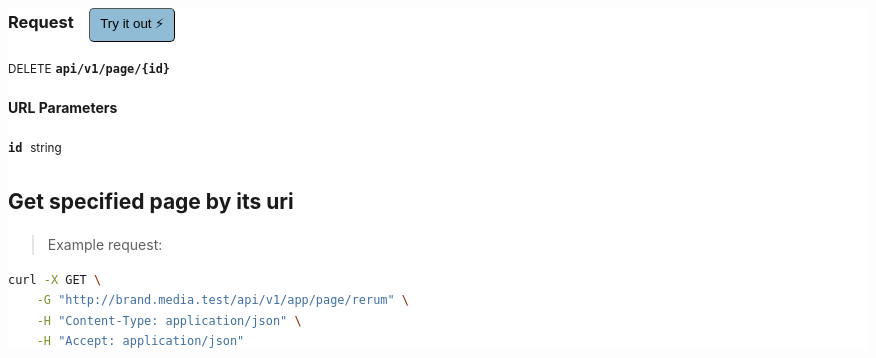 
<div id="execution-results-DELETEapi-v1-page--id-" hidden>
    <blockquote>Received response<span id="execution-response-status-DELETEapi-v1-page--id-"></span>:</blockquote>
    <pre class="json"><code id="execution-response-content-DELETEapi-v1-page--id-"></code></pre>
</div>
<div id="execution-error-DELETEapi-v1-page--id-" hidden>
    <blockquote>Request failed with error:</blockquote>
    <pre><code id="execution-error-message-DELETEapi-v1-page--id-"></code></pre>
</div>
<form id="form-DELETEapi-v1-page--id-" data-method="DELETE" data-path="api/v1/page/{id}" data-authed="1" data-hasfiles="0" data-headers='{"Content-Type":"application\/json","Accept":"application\/json"}' onsubmit="event.preventDefault(); executeTryOut('DELETEapi-v1-page--id-', this);">
<h3>
    Request&nbsp;&nbsp;&nbsp;
        <button type="button" style="background-color: #8fbcd4; padding: 5px 10px; border-radius: 5px; border-width: thin;" id="btn-tryout-DELETEapi-v1-page--id-" onclick="tryItOut('DELETEapi-v1-page--id-');">Try it out ⚡</button>
    <button type="button" style="background-color: #c97a7e; padding: 5px 10px; border-radius: 5px; border-width: thin;" id="btn-canceltryout-DELETEapi-v1-page--id-" onclick="cancelTryOut('DELETEapi-v1-page--id-');" hidden>Cancel</button>&nbsp;&nbsp;
    <button type="submit" style="background-color: #6ac174; padding: 5px 10px; border-radius: 5px; border-width: thin;" id="btn-executetryout-DELETEapi-v1-page--id-" hidden>Send Request 💥</button>
    </h3>
<p>
<small class="badge badge-red">DELETE</small>
 <b><code>api/v1/page/{id}</code></b>
</p>
<p>
<label id="auth-DELETEapi-v1-page--id-" hidden>Authorization header: <b><code>Bearer </code></b><input type="text" name="Authorization" data-prefix="Bearer " data-endpoint="DELETEapi-v1-page--id-" data-component="header"></label>
</p>
<h4 class="fancy-heading-panel"><b>URL Parameters</b></h4>
<p>
<b><code>id</code></b>&nbsp;&nbsp;<small>string</small>  &nbsp;
<input type="text" name="id" data-endpoint="DELETEapi-v1-page--id-" data-component="url" required  hidden>
<br>

</p>
</form>


## Get specified page by its uri




> Example request:

```bash
curl -X GET \
    -G "http://brand.media.test/api/v1/app/page/rerum" \
    -H "Content-Type: application/json" \
    -H "Accept: application/json"
```
